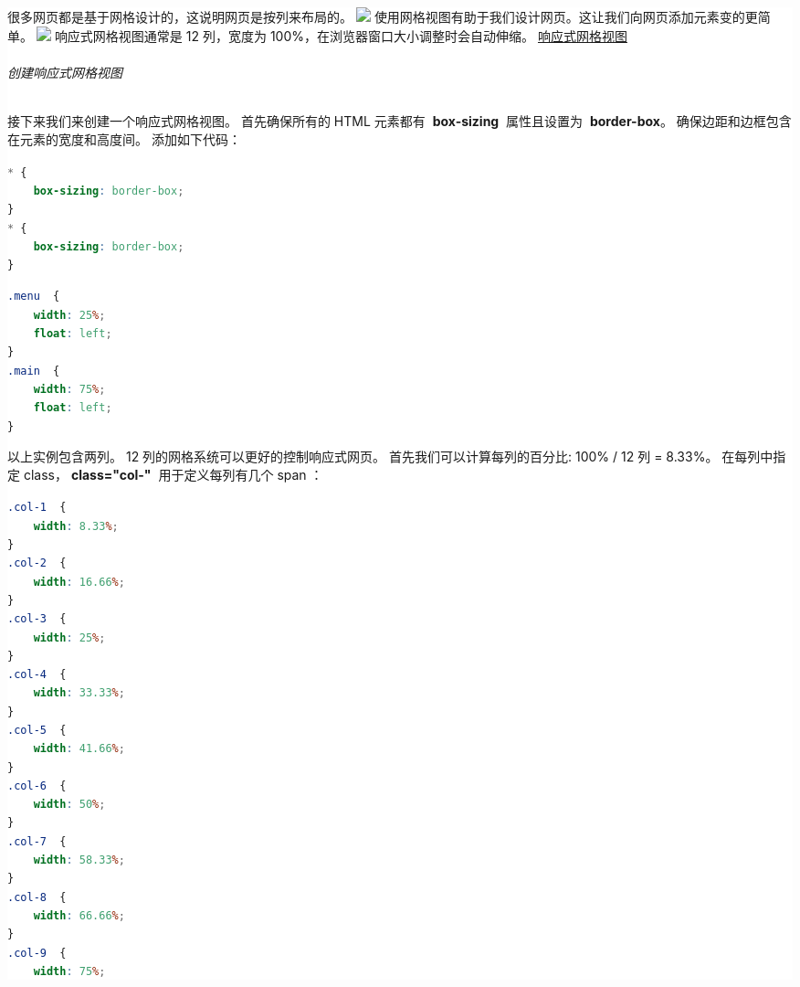 很多网页都是基于网格设计的，这说明网页是按列来布局的。
![](https://atts.w3cschool.cn/attachments/uploads/2015/06/viewgrid1.jpg)
使用网格视图有助于我们设计网页。这让我们向网页添加元素变的更简单。
![](https://atts.w3cschool.cn/attachments/uploads/2015/06/viewgrid2.jpg)
响应式网格视图通常是 12 列，宽度为 100%，在浏览器窗口大小调整时会自动伸缩。
[响应式网格视图](https://www.w3cschool.cn/statics/demosource/tryresponsive_grid.htm)

###### 创建响应式网格视图

接下来我们来创建一个响应式网格视图。
首先确保所有的 HTML 元素都有  **box-sizing**  属性且设置为  **border-box**。
确保边距和边框包含在元素的宽度和高度间。
添加如下代码：

```css
* {
    box-sizing: border-box;
}
* {
    box-sizing: border-box;
}
```

```css
.menu  {
    width: 25%;
    float: left;
}
.main  {
    width: 75%;
    float: left;
}
```

以上实例包含两列。
12 列的网格系统可以更好的控制响应式网页。
首先我们可以计算每列的百分比: 100% / 12 列 = 8.33%。
在每列中指定 class， **class="col-"**  用于定义每列有几个 span ：

```css
.col-1  {
    width: 8.33%;
}
.col-2  {
    width: 16.66%;
}
.col-3  {
    width: 25%;
}
.col-4  {
    width: 33.33%;
}
.col-5  {
    width: 41.66%;
}
.col-6  {
    width: 50%;
}
.col-7  {
    width: 58.33%;
}
.col-8  {
    width: 66.66%;
}
.col-9  {
    width: 75%;
```